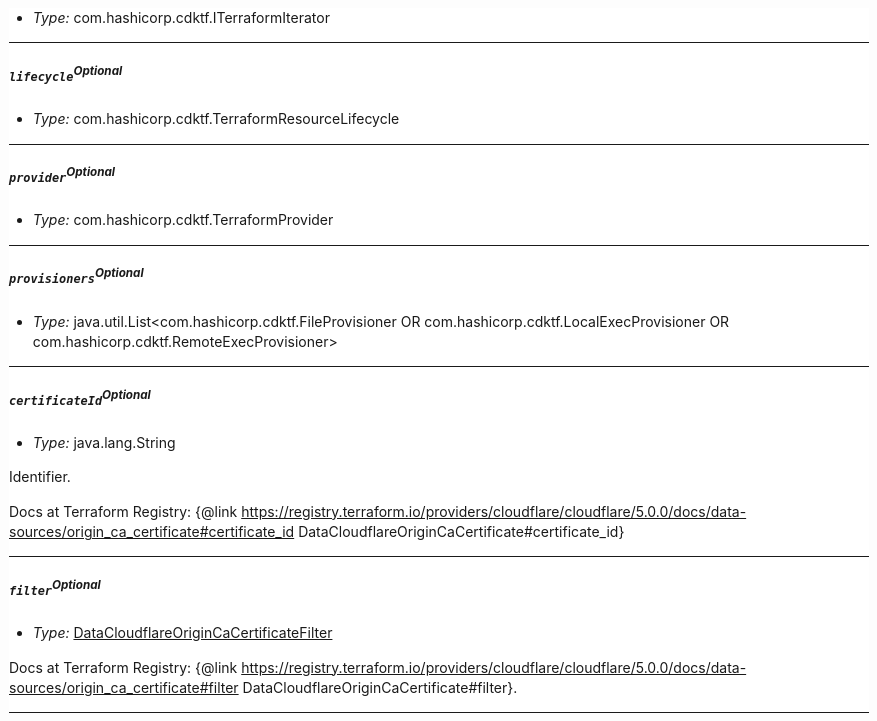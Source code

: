 - *Type:* com.hashicorp.cdktf.ITerraformIterator

---

##### `lifecycle`<sup>Optional</sup> <a name="lifecycle" id="@cdktf/provider-cloudflare.dataCloudflareOriginCaCertificate.DataCloudflareOriginCaCertificate.Initializer.parameter.lifecycle"></a>

- *Type:* com.hashicorp.cdktf.TerraformResourceLifecycle

---

##### `provider`<sup>Optional</sup> <a name="provider" id="@cdktf/provider-cloudflare.dataCloudflareOriginCaCertificate.DataCloudflareOriginCaCertificate.Initializer.parameter.provider"></a>

- *Type:* com.hashicorp.cdktf.TerraformProvider

---

##### `provisioners`<sup>Optional</sup> <a name="provisioners" id="@cdktf/provider-cloudflare.dataCloudflareOriginCaCertificate.DataCloudflareOriginCaCertificate.Initializer.parameter.provisioners"></a>

- *Type:* java.util.List<com.hashicorp.cdktf.FileProvisioner OR com.hashicorp.cdktf.LocalExecProvisioner OR com.hashicorp.cdktf.RemoteExecProvisioner>

---

##### `certificateId`<sup>Optional</sup> <a name="certificateId" id="@cdktf/provider-cloudflare.dataCloudflareOriginCaCertificate.DataCloudflareOriginCaCertificate.Initializer.parameter.certificateId"></a>

- *Type:* java.lang.String

Identifier.

Docs at Terraform Registry: {@link https://registry.terraform.io/providers/cloudflare/cloudflare/5.0.0/docs/data-sources/origin_ca_certificate#certificate_id DataCloudflareOriginCaCertificate#certificate_id}

---

##### `filter`<sup>Optional</sup> <a name="filter" id="@cdktf/provider-cloudflare.dataCloudflareOriginCaCertificate.DataCloudflareOriginCaCertificate.Initializer.parameter.filter"></a>

- *Type:* <a href="#@cdktf/provider-cloudflare.dataCloudflareOriginCaCertificate.DataCloudflareOriginCaCertificateFilter">DataCloudflareOriginCaCertificateFilter</a>

Docs at Terraform Registry: {@link https://registry.terraform.io/providers/cloudflare/cloudflare/5.0.0/docs/data-sources/origin_ca_certificate#filter DataCloudflareOriginCaCertificate#filter}.

---